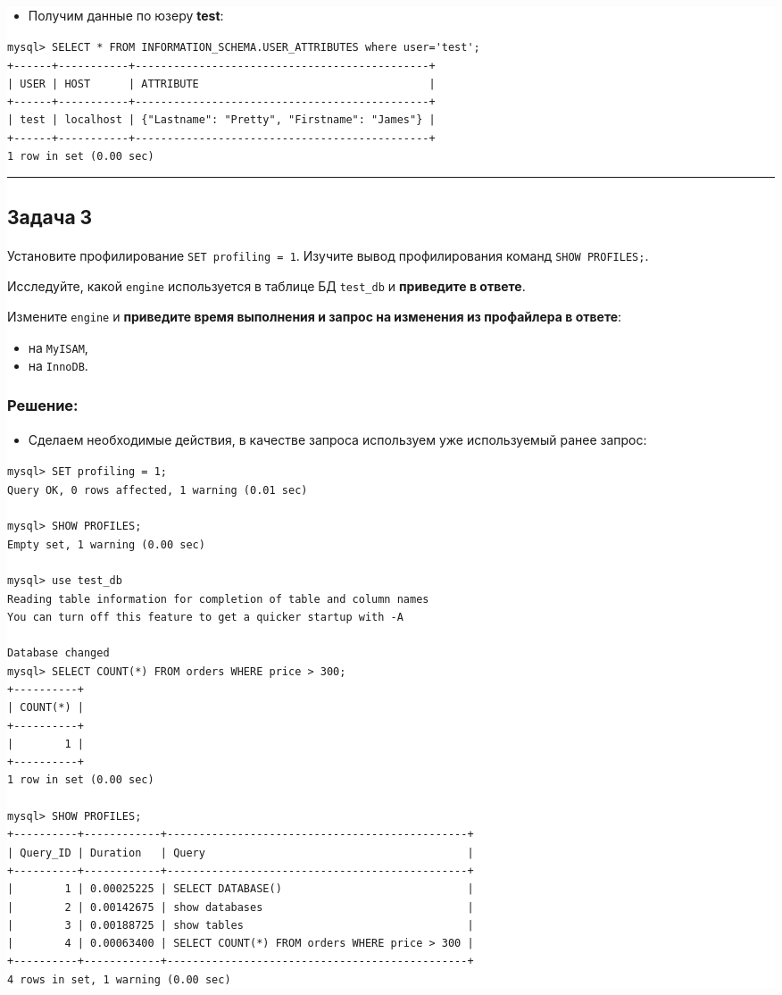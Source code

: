 - Получим данные по юзеру **test**:

```
mysql> SELECT * FROM INFORMATION_SCHEMA.USER_ATTRIBUTES where user='test';
+------+-----------+----------------------------------------------+
| USER | HOST      | ATTRIBUTE                                    |
+------+-----------+----------------------------------------------+
| test | localhost | {"Lastname": "Pretty", "Firstname": "James"} |
+------+-----------+----------------------------------------------+
1 row in set (0.00 sec)
```

---



## Задача 3

Установите профилирование `SET profiling = 1`.
Изучите вывод профилирования команд `SHOW PROFILES;`.

Исследуйте, какой `engine` используется в таблице БД `test_db` и **приведите в ответе**.

Измените `engine` и **приведите время выполнения и запрос на изменения из профайлера в ответе**:
- на `MyISAM`,
- на `InnoDB`.

### Решение:   

- Сделаем необходимые действия, в качестве запроса используем уже используемый ранее запрос:

```
mysql> SET profiling = 1;
Query OK, 0 rows affected, 1 warning (0.01 sec)

mysql> SHOW PROFILES;
Empty set, 1 warning (0.00 sec)

mysql> use test_db
Reading table information for completion of table and column names
You can turn off this feature to get a quicker startup with -A

Database changed
mysql> SELECT COUNT(*) FROM orders WHERE price > 300;
+----------+
| COUNT(*) |
+----------+
|        1 |
+----------+
1 row in set (0.00 sec)

mysql> SHOW PROFILES;
+----------+------------+-----------------------------------------------+
| Query_ID | Duration   | Query                                         |
+----------+------------+-----------------------------------------------+
|        1 | 0.00025225 | SELECT DATABASE()                             |
|        2 | 0.00142675 | show databases                                |
|        3 | 0.00188725 | show tables                                   |
|        4 | 0.00063400 | SELECT COUNT(*) FROM orders WHERE price > 300 |
+----------+------------+-----------------------------------------------+
4 rows in set, 1 warning (0.00 sec)
```

